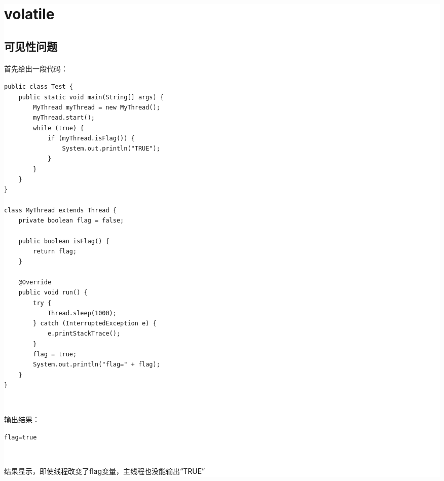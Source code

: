 # volatile

## 可见性问题 <a id="%E5%8F%AF%E8%A7%81%E6%80%A7%E9%97%AE%E9%A2%98"></a>

首先给出一段代码：

```text
public class Test {
    public static void main(String[] args) {
        MyThread myThread = new MyThread();
        myThread.start();
        while (true) {
            if (myThread.isFlag()) {
                System.out.println("TRUE");
            }
        }
    }
}

class MyThread extends Thread {
    private boolean flag = false;

    public boolean isFlag() {
        return flag;
    }

    @Override
    public void run() {
        try {
            Thread.sleep(1000);
        } catch (InterruptedException e) {
            e.printStackTrace();
        }
        flag = true;
        System.out.println("flag=" + flag);
    }
}
```

![](data:image/gif;base64,R0lGODlhAQABAPABAP///wAAACH5BAEKAAAALAAAAAABAAEAAAICRAEAOw==)

输出结果：

```text
flag=true
```

![](data:image/gif;base64,R0lGODlhAQABAPABAP///wAAACH5BAEKAAAALAAAAAABAAEAAAICRAEAOw==)

结果显示，即使线程改变了flag变量，主线程也没能输出“TRUE”
